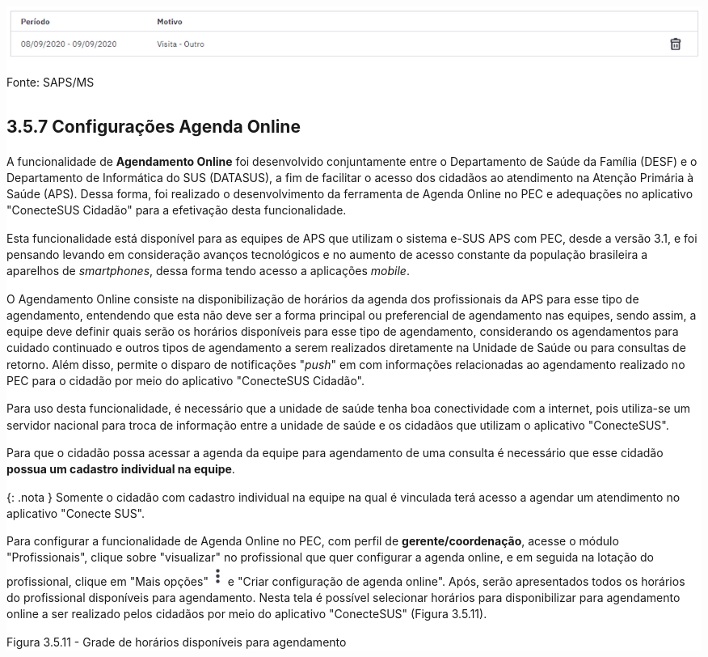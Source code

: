 ![](media/pec_image156.png)

Fonte: SAPS/MS

## 3.5.7 Configurações Agenda Online

A funcionalidade de **Agendamento Online** foi desenvolvido conjuntamente entre o Departamento de Saúde da Família (DESF) e o Departamento de Informática do SUS (DATASUS), a fim de facilitar o acesso dos cidadãos ao atendimento na Atenção Primária à Saúde (APS). Dessa forma, foi realizado o desenvolvimento da ferramenta de Agenda Online no PEC e adequações no aplicativo "ConecteSUS Cidadão" para a efetivação desta funcionalidade.

Esta funcionalidade está disponível para as equipes de APS que utilizam o sistema e-SUS APS com PEC, desde a versão 3.1, e foi pensando levando em consideração avanços tecnológicos e no aumento de acesso constante da população brasileira a aparelhos de *smartphones*, dessa forma tendo acesso a aplicações *mobile*.

O Agendamento Online consiste na disponibilização de horários da agenda dos profissionais da APS para esse tipo de agendamento, entendendo que esta não deve ser a forma principal ou preferencial de agendamento nas equipes, sendo assim, a equipe deve definir quais serão os horários disponíveis para esse tipo de agendamento, considerando os agendamentos para cuidado continuado e outros tipos de agendamento a serem realizados diretamente na Unidade de Saúde ou para consultas de retorno. Além disso, permite o disparo de notificações "*push*" em com informações relacionadas ao agendamento realizado no PEC para o cidadão por meio do aplicativo "ConecteSUS Cidadão".

Para uso desta funcionalidade, é necessário que a unidade de saúde tenha boa conectividade com a internet, pois utiliza-se um servidor nacional para troca de informação entre a unidade de saúde e os cidadãos que utilizam o aplicativo "ConecteSUS".

Para que o cidadão possa acessar a agenda da equipe para agendamento de uma consulta é necessário que esse cidadão **possua um cadastro individual na equipe**. 

{: .nota }
Somente o cidadão com cadastro individual na equipe na qual é vinculada terá acesso a agendar um atendimento no aplicativo "Conecte SUS".

Para configurar a funcionalidade de Agenda Online no PEC, com perfil de **gerente/coordenação**, acesse o módulo "Profissionais", clique sobre "visualizar" no profissional que quer configurar a agenda online, e em seguida na lotação do profissional, clique em "Mais opções" ![](media/pec_image153.png) e "Criar configuração de agenda online". Após, serão apresentados todos os horários do profissional disponíveis para agendamento. Nesta tela é possível selecionar horários para disponibilizar para agendamento online a ser realizado pelos cidadãos por meio do aplicativo "ConecteSUS" (Figura 3.5.11).

Figura 3.5.11 - Grade de horários disponíveis para agendamento
